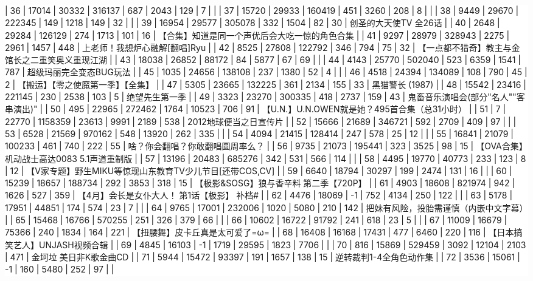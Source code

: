 | 36  | 17014 | 30332   | 316137  | 687   | 2043     | 129   | 7     |                                                         |
| 37  | 15720 | 29933   | 160419  | 451   | 3260     | 208   | 8     |                                                         |
| 38  | 9449  | 29670   | 222345  | 149   | 1218     | 149   | 32    |                                                         |
| 39  | 16954 | 29577   | 305078  | 332   | 1504     | 82    | 30    | 创圣的大天使TV 全26话                                   |
| 40  | 2648  | 29284   | 126129  | 274   | 1713     | 101   | 16    | 【合集】知道是同一个声优后会大吃一惊的角色合集          |
| 41  | 9297  | 28979   | 328943  | 2275  | 2961     | 1457  | 448   | 上老师！我想炉心融解[翻唱]Ryu                           |
| 42  | 8525  | 27808   | 122792  | 346   | 794      | 75    | 32    | 【一点都不猎奇】教主与金馆长之二重笑奥义重现江湖        |
| 43  | 18038 | 26852   | 88172   | 84    | 5877     | 67    | 69    |                                                         |
| 44  | 4143  | 25770   | 502040  | 523   | 6359     | 1541  | 787   | 超级玛丽完全变态BUG玩法                                 |
| 45  | 1035  | 24656   | 138108  | 237   | 1380     | 52    | 4     |                                                         |
| 46  | 4518  | 24394   | 134089  | 108   | 790      | 45    | 2     | 【搬运】【零之使魔第一季】【全集】                      |
| 47  | 5305  | 23665   | 132225  | 361   | 2134     | 155   | 33    | 黑猫警长 (1987)                                         |
| 48  | 15542 | 23416   | 221145  | 230   | 2538     | 103   | 5     | 绝望先生第一季                                          |
| 49  | 3323  | 23270   | 300335  | 418   | 2737     | 159   | 43    | 鬼畜音乐演唱会(部分"名人""客串演出)"                    |
| 50  | 495   | 22965   | 272462  | 1764  | 10523    | 706   | 91    | 【U.N.】U.N.OWEN就是她？495首合集（总31小时）           |
| 51  | 7     | 22770   | 1158359 | 23613 | 9991     | 2189  | 538   | 2012地球便当之日宣传片                                  |
| 52  | 15666 | 21689   | 346721  | 592   | 2709     | 409   | 97    |                                                         |
| 53  | 6528  | 21569   | 970162  | 548   | 13920    | 262   | 335   |                                                         |
| 54  | 4094  | 21415   | 128414  | 247   | 578      | 25    | 12    |                                                         |
| 55  | 16841 | 21079   | 100233  | 461   | 740      | 222   | 55    | 啥？你会翻唱？你敢翻唱圆周率么？                        |
| 56  | 9735  | 21073   | 195441  | 323   | 3525     | 98    | 15    | 【OVA合集】机动战士高达0083 5.1声道重制版               |
| 57  | 13196 | 20483   | 685276  | 342   | 531      | 566   | 114   |                                                         |
| 58  | 4495  | 19770   | 40773   | 233   | 123      | 8     | 12    | 【V家专题】野生MIKU等惊现山东教育TV少儿节目[还带COS,CV] |
| 59  | 6640  | 18794   | 30297   | 199   | 2474     | 131   | 16    |                                                         |
| 60  | 15239 | 18657   | 188734  | 292   | 3853     | 318   | 15    | 【极影&SOSG】狼与香辛料 第二季【720P】                  |
| 61  | 4903  | 18608   | 821974  | 942   | 1626     | 527   | 359   | 【4月】会长是女仆大人！ 第1话【极影】 补档#             |
| 62  | 4476  | 18069   | -1      | 752   | 4134     | 250   | 122   |                                                         |
| 63  | 5178  | 17951   | 44851   | 174   | 574      | 23    | 7     |                                                         |
| 64  | 9765  | 17001   | 232006  | 1020  | 5080     | 210   | 142   | 把妹有风险，投胎需谨慎（内嵌中文字幕）                  |
| 65  | 15468 | 16766   | 570255  | 251   | 326      | 379   | 66    |                                                         |
| 66  | 10602 | 16722   | 91792   | 241   | 618      | 23    | 5     |                                                         |
| 67  | 11009 | 16679   | 75366   | 240   | 1834     | 164   | 221   | 【扭腰舞】皮卡丘真是太可爱了=ω=                         |
| 68  | 16408 | 16168   | 17431   | 477   | 6460     | 220   | 116   | 【日本搞笑艺人】UNJASH视频合辑                          |
| 69  | 4845  | 16103   | -1      | 1719  | 29595    | 1823  | 7706  |                                                         |
| 70  | 816   | 15869   | 529459  | 3092  | 12104    | 2103  | 471   | 金坷垃 美日非K歌金曲CD                                  |
| 71  | 5944  | 15472   | 93397   | 191   | 1657     | 138   | 15    | 逆转裁判1-4全角色动作集                                 |
| 72  | 3536  | 15061   | -1      | 160   | 5480     | 252   | 97    |                                                         |